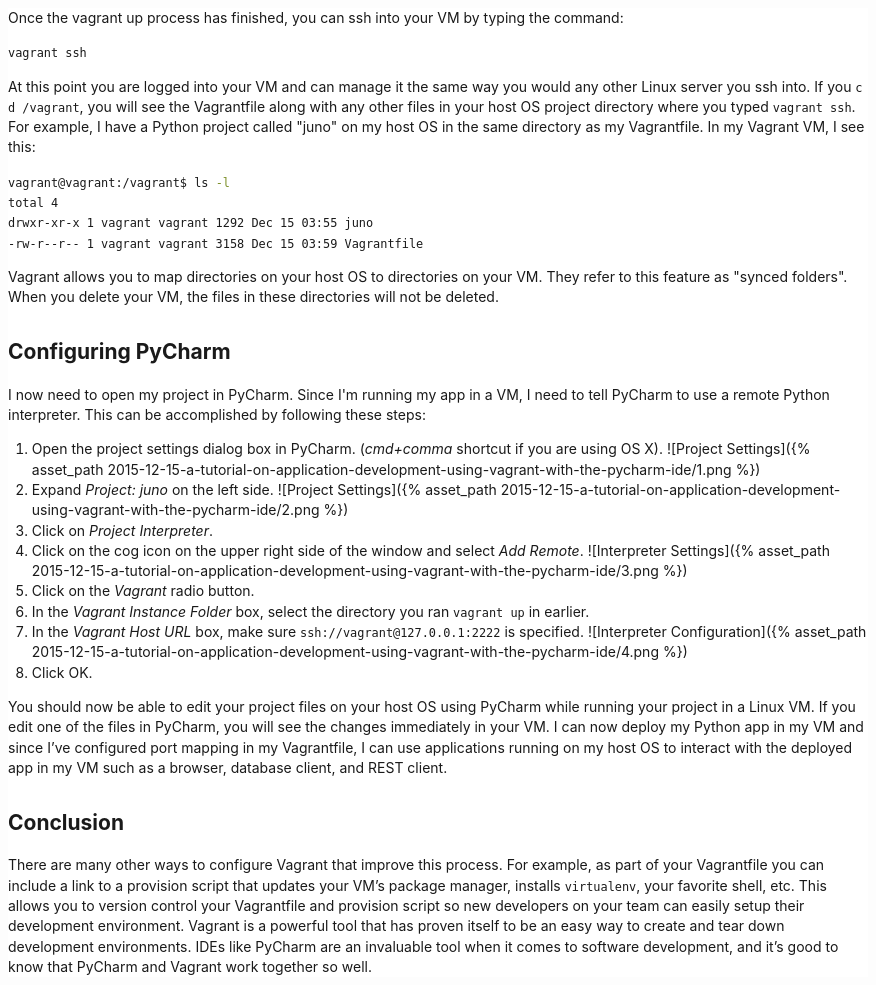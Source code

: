 Once the vagrant up process has finished, you can ssh into your VM by typing the command:

`vagrant ssh`

At this point you are logged into your VM and can manage it the same way you would any other Linux server you ssh into.  If you `cd /vagrant`, you will see the Vagrantfile along with any other files in your host OS project directory where you typed `vagrant ssh`.  For example, I have a Python project called "juno" on my host OS in the same directory as my Vagrantfile.  In my Vagrant VM, I see this:

```bash
vagrant@vagrant:/vagrant$ ls -l
total 4
drwxr-xr-x 1 vagrant vagrant 1292 Dec 15 03:55 juno
-rw-r--r-- 1 vagrant vagrant 3158 Dec 15 03:59 Vagrantfile
```

Vagrant allows you to map directories on your host OS to directories on your VM.  They refer to this feature as "synced folders".  When you delete your VM, the files in these directories will not be deleted. 

## Configuring PyCharm

I now need to open my project in PyCharm.  Since I'm running my app in a VM, I need to tell PyCharm to use a remote Python interpreter.  This can be accomplished by following these steps:
1. Open the project settings dialog box in PyCharm. (*cmd+comma* shortcut if you are using OS X).
![Project Settings]({% asset_path 2015-12-15-a-tutorial-on-application-development-using-vagrant-with-the-pycharm-ide/1.png %})
2. Expand *Project: juno* on the left side.
![Project Settings]({% asset_path 2015-12-15-a-tutorial-on-application-development-using-vagrant-with-the-pycharm-ide/2.png %})
3. Click on *Project Interpreter*.
4. Click on the cog icon on the upper right side of the window and select *Add Remote*.
![Interpreter Settings]({% asset_path 2015-12-15-a-tutorial-on-application-development-using-vagrant-with-the-pycharm-ide/3.png %})
5. Click on the *Vagrant* radio button.
6. In the *Vagrant Instance Folder* box, select the directory you ran `vagrant up` in earlier.
7. In the *Vagrant Host URL* box, make sure `ssh://vagrant@127.0.0.1:2222` is specified.
![Interpreter Configuration]({% asset_path 2015-12-15-a-tutorial-on-application-development-using-vagrant-with-the-pycharm-ide/4.png %})
8. Click OK.

You should now be able to edit your project files on your host OS using PyCharm while running your project in a Linux VM.  If you edit one of the files in PyCharm, you will see the changes immediately in your VM.  I can now deploy my Python app in my VM and since I’ve configured port mapping in my Vagrantfile, I can use applications running on my host OS to interact with the deployed app in my VM such as a browser, database client, and REST client.

## Conclusion

There are many other ways to configure Vagrant that improve this process.  For example, as part of your Vagrantfile you can include a link to a provision script that updates your VM’s package manager, installs `virtualenv`, your favorite shell, etc.  This allows you to version control your Vagrantfile and provision script so new developers on your team can easily setup their development environment.  Vagrant is a powerful tool that has proven itself to be an easy way to create and tear down development environments.  IDEs like PyCharm are an invaluable tool when it comes to software development, and it’s good to know that PyCharm and Vagrant work together so well. 